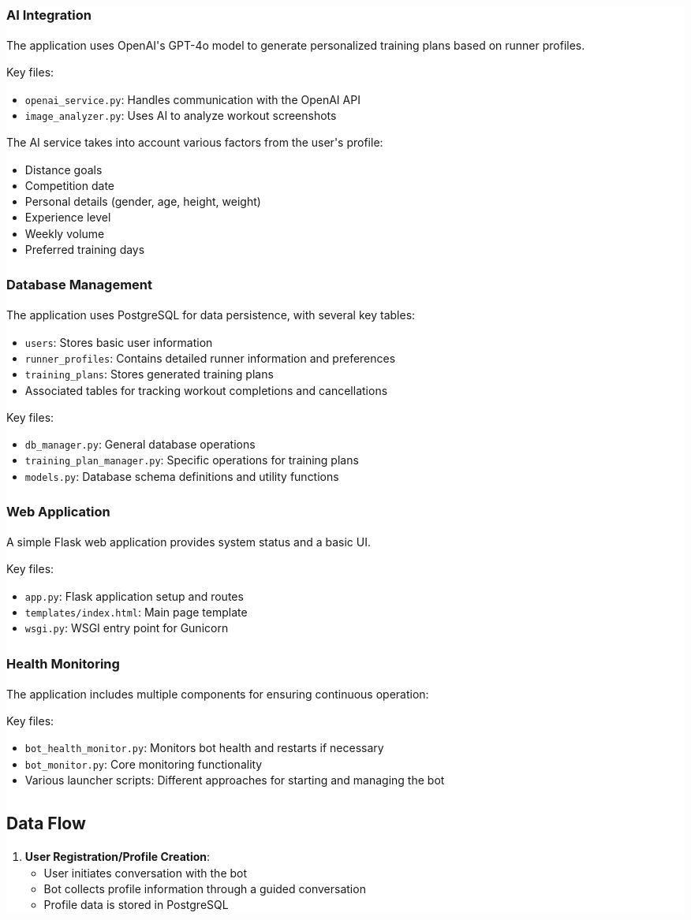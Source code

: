 ### AI Integration

The application uses OpenAI's GPT-4o model to generate personalized training plans based on runner profiles.

Key files:
- `openai_service.py`: Handles communication with the OpenAI API
- `image_analyzer.py`: Uses AI to analyze workout screenshots

The AI service takes into account various factors from the user's profile:
- Distance goals
- Competition date
- Personal details (gender, age, height, weight)
- Experience level
- Weekly volume
- Preferred training days

### Database Management

The application uses PostgreSQL for data persistence, with several key tables:
- `users`: Stores basic user information
- `runner_profiles`: Contains detailed runner information and preferences
- `training_plans`: Stores generated training plans
- Associated tables for tracking workout completions and cancellations

Key files:
- `db_manager.py`: General database operations
- `training_plan_manager.py`: Specific operations for training plans
- `models.py`: Database schema definitions and utility functions

### Web Application

A simple Flask web application provides system status and a basic UI.

Key files:
- `app.py`: Flask application setup and routes
- `templates/index.html`: Main page template
- `wsgi.py`: WSGI entry point for Gunicorn

### Health Monitoring

The application includes multiple components for ensuring continuous operation:

Key files:
- `bot_health_monitor.py`: Monitors bot health and restarts if necessary
- `bot_monitor.py`: Core monitoring functionality
- Various launcher scripts: Different approaches for starting and managing the bot

## Data Flow

1. **User Registration/Profile Creation**:
   - User initiates conversation with the bot
   - Bot collects profile information through a guided conversation
   - Profile data is stored in PostgreSQL
